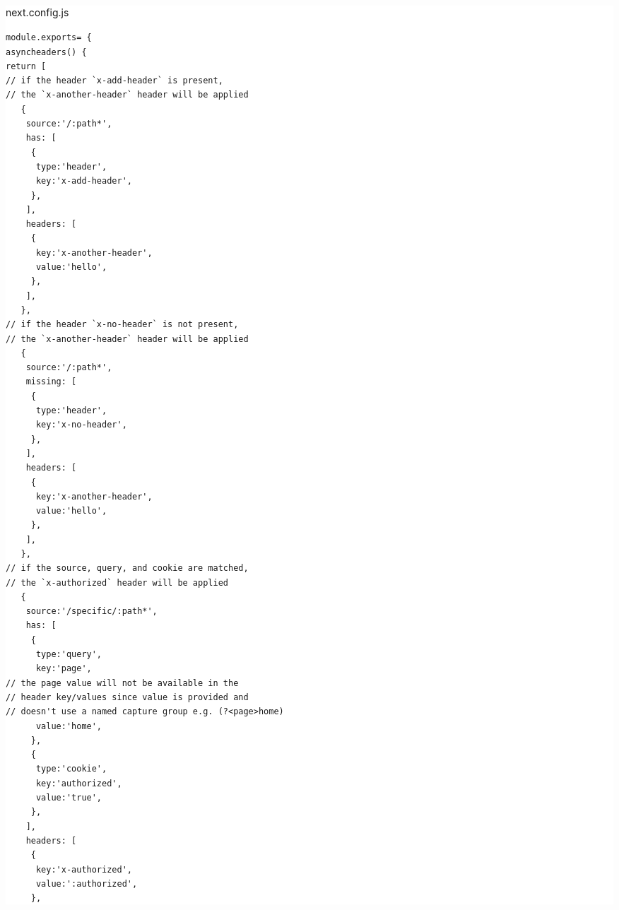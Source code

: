 
next.config.js
```
module.exports= {
asyncheaders() {
return [
// if the header `x-add-header` is present,
// the `x-another-header` header will be applied
   {
    source:'/:path*',
    has: [
     {
      type:'header',
      key:'x-add-header',
     },
    ],
    headers: [
     {
      key:'x-another-header',
      value:'hello',
     },
    ],
   },
// if the header `x-no-header` is not present,
// the `x-another-header` header will be applied
   {
    source:'/:path*',
    missing: [
     {
      type:'header',
      key:'x-no-header',
     },
    ],
    headers: [
     {
      key:'x-another-header',
      value:'hello',
     },
    ],
   },
// if the source, query, and cookie are matched,
// the `x-authorized` header will be applied
   {
    source:'/specific/:path*',
    has: [
     {
      type:'query',
      key:'page',
// the page value will not be available in the
// header key/values since value is provided and
// doesn't use a named capture group e.g. (?<page>home)
      value:'home',
     },
     {
      type:'cookie',
      key:'authorized',
      value:'true',
     },
    ],
    headers: [
     {
      key:'x-authorized',
      value:':authorized',
     },
```